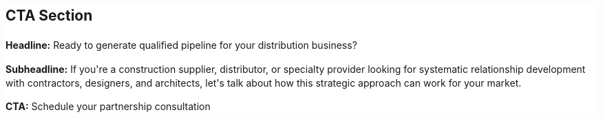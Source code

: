 
## CTA Section

**Headline:**
Ready to generate qualified pipeline for your distribution business?

**Subheadline:**
If you're a construction supplier, distributor, or specialty provider looking for systematic relationship development with contractors, designers, and architects, let's talk about how this strategic approach can work for your market.

**CTA:**
Schedule your partnership consultation

